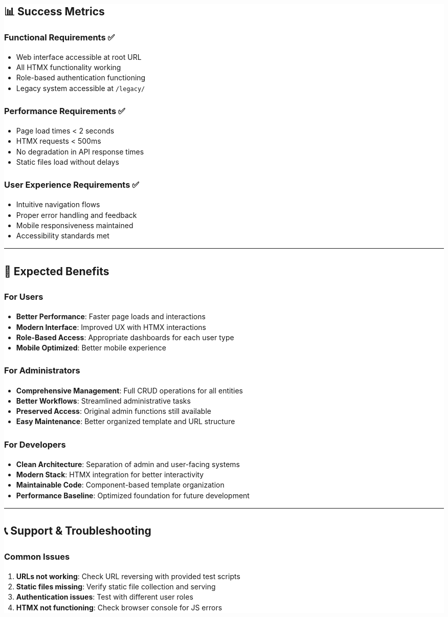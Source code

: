 ## 📊 Success Metrics

### Functional Requirements ✅
- Web interface accessible at root URL
- All HTMX functionality working
- Role-based authentication functioning
- Legacy system accessible at `/legacy/`

### Performance Requirements ✅
- Page load times < 2 seconds
- HTMX requests < 500ms
- No degradation in API response times
- Static files load without delays

### User Experience Requirements ✅
- Intuitive navigation flows
- Proper error handling and feedback
- Mobile responsiveness maintained
- Accessibility standards met

---

## 🎉 Expected Benefits

### For Users
- **Better Performance**: Faster page loads and interactions
- **Modern Interface**: Improved UX with HTMX interactions  
- **Role-Based Access**: Appropriate dashboards for each user type
- **Mobile Optimized**: Better mobile experience

### For Administrators
- **Comprehensive Management**: Full CRUD operations for all entities
- **Better Workflows**: Streamlined administrative tasks
- **Preserved Access**: Original admin functions still available
- **Easy Maintenance**: Better organized template and URL structure

### For Developers
- **Clean Architecture**: Separation of admin and user-facing systems
- **Modern Stack**: HTMX integration for better interactivity
- **Maintainable Code**: Component-based template organization
- **Performance Baseline**: Optimized foundation for future development

---

## 📞 Support & Troubleshooting

### Common Issues
1. **URLs not working**: Check URL reversing with provided test scripts
2. **Static files missing**: Verify static file collection and serving
3. **Authentication issues**: Test with different user roles
4. **HTMX not functioning**: Check browser console for JS errors
